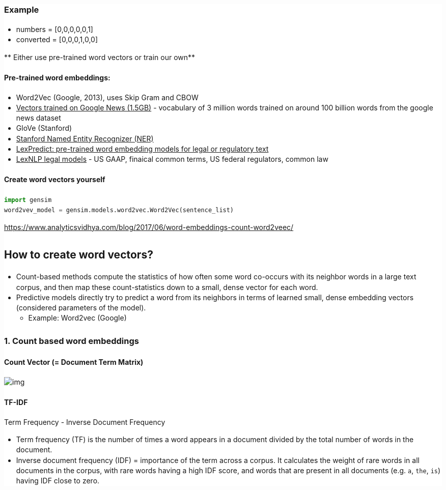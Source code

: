 ### Example

- numbers = [0,0,0,0,0,1]
- converted = [0,0,0,1,0,0]

** Either use pre-trained word vectors or train our own**

#### Pre-trained word embeddings:

- Word2Vec (Google, 2013), uses Skip Gram and CBOW
- [Vectors trained on Google News (1.5GB)](https://drive.google.com/file/d/0B7XkCwpI5KDYNlNUTTlSS21pQmM/edit) - vocabulary of 3 million words trained on around 100 billion words from the google news dataset
- GloVe (Stanford)
- [Stanford Named Entity Recognizer (NER)](https://nlp.stanford.edu/software/CRF-NER.shtml)
- [LexPredict: pre-trained word embedding models for legal or regulatory text](https://github.com/LexPredict/lexpredict-lexnlp)
- [LexNLP legal models](https://github.com/LexPredict/lexpredict-legal-dictionary) - US GAAP, finaical common terms, US federal regulators, common law

#### Create word vectors yourself

```python
import gensim
word2vev_model = gensim.models.word2vec.Word2Vec(sentence_list)
```

https://www.analyticsvidhya.com/blog/2017/06/word-embeddings-count-word2veec/

## How to create word vectors?

- Count-based methods compute the statistics of how often some word co-occurs with its neighbor words in a large text corpus, and then map these count-statistics down to a small, dense vector for each word.
- Predictive models directly try to predict a word from its neighbors in terms of learned small, dense embedding vectors (considered parameters of the model).
  - Example: Word2vec (Google)

### 1. Count based word embeddings

#### Count Vector (= Document Term Matrix)

![img](https://s3-ap-south-1.amazonaws.com/av-blog-media/wp-content/uploads/2017/06/04164920/count-vector.png)

#### TF-IDF

Term Frequency - Inverse Document Frequency

- Term frequency (TF) is the number of times a word appears in a document divided by the total number of words in the document.
- Inverse document frequency (IDF) = importance of the term across a corpus. It calculates the weight of rare words in all documents in the corpus, with rare words having a high IDF score, and words that are present in all documents (e.g. `a`, `the`, `is`) having IDF close to zero.
